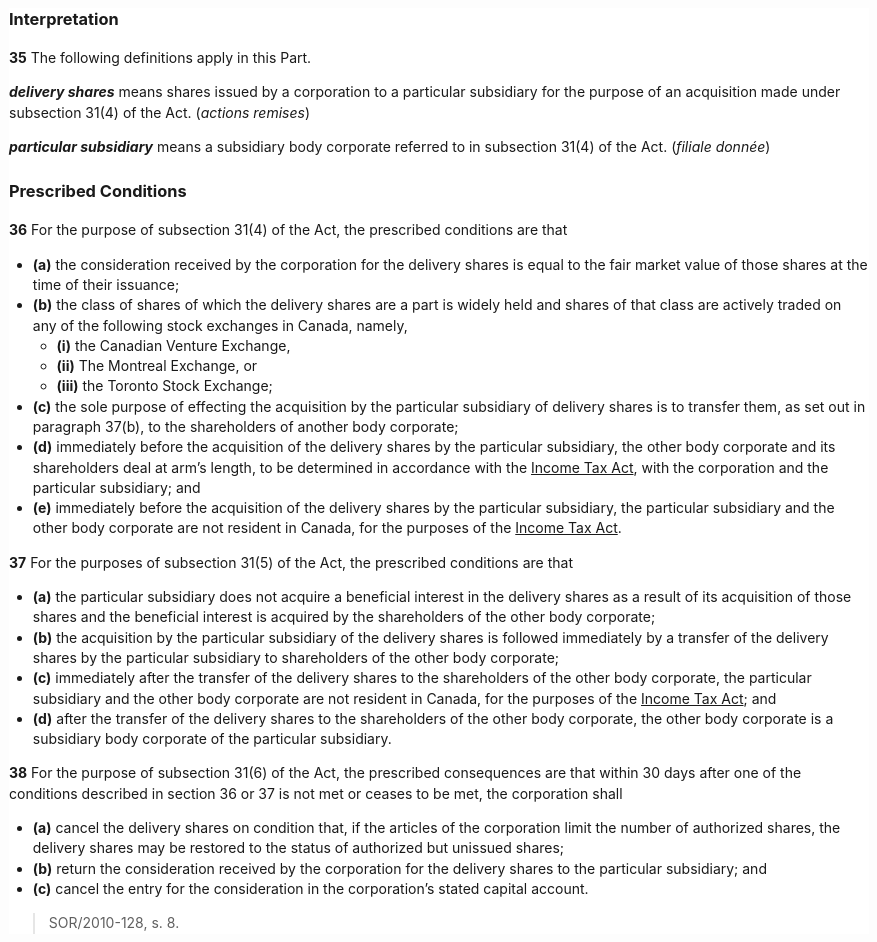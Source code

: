 
### Interpretation


**35** The following definitions apply in this Part.

***delivery shares*** means shares issued by a corporation to a particular subsidiary for the purpose of an acquisition made under subsection 31(4) of the Act. (*actions remises*)

***particular subsidiary*** means a subsidiary body corporate referred to in subsection 31(4) of the Act. (*filiale donnée*)




### Prescribed Conditions


**36** For the purpose of subsection 31(4) of the Act, the prescribed conditions are that
- **(a)** the consideration received by the corporation for the delivery shares is equal to the fair market value of those shares at the time of their issuance;
- **(b)** the class of shares of which the delivery shares are a part is widely held and shares of that class are actively traded on any of the following stock exchanges in Canada, namely,
	- **(i)** the Canadian Venture Exchange,
	- **(ii)** The Montreal Exchange, or
	- **(iii)** the Toronto Stock Exchange;
- **(c)** the sole purpose of effecting the acquisition by the particular subsidiary of delivery shares is to transfer them, as set out in paragraph 37(b), to the shareholders of another body corporate;
- **(d)** immediately before the acquisition of the delivery shares by the particular subsidiary, the other body corporate and its shareholders deal at arm’s length, to be determined in accordance with the [Income Tax Act](/en/Acts/Statutes%20of%20Canada/1985/c.%201%20(5th%20Supp.).md), with the corporation and the particular subsidiary; and
- **(e)** immediately before the acquisition of the delivery shares by the particular subsidiary, the particular subsidiary and the other body corporate are not resident in Canada, for the purposes of the [Income Tax Act](/en/Acts/Statutes%20of%20Canada/1985/c.%201%20(5th%20Supp.).md).



**37** For the purposes of subsection 31(5) of the Act, the prescribed conditions are that
- **(a)** the particular subsidiary does not acquire a beneficial interest in the delivery shares as a result of its acquisition of those shares and the beneficial interest is acquired by the shareholders of the other body corporate;
- **(b)** the acquisition by the particular subsidiary of the delivery shares is followed immediately by a transfer of the delivery shares by the particular subsidiary to shareholders of the other body corporate;
- **(c)** immediately after the transfer of the delivery shares to the shareholders of the other body corporate, the particular subsidiary and the other body corporate are not resident in Canada, for the purposes of the [Income Tax Act](/en/Acts/Statutes%20of%20Canada/1985/c.%201%20(5th%20Supp.).md); and
- **(d)** after the transfer of the delivery shares to the shareholders of the other body corporate, the other body corporate is a subsidiary body corporate of the particular subsidiary.



**38** For the purpose of subsection 31(6) of the Act, the prescribed consequences are that within 30 days after one of the conditions described in section 36 or 37 is not met or ceases to be met, the corporation shall
- **(a)** cancel the delivery shares on condition that, if the articles of the corporation limit the number of authorized shares, the delivery shares may be restored to the status of authorized but unissued shares;
- **(b)** return the consideration received by the corporation for the delivery shares to the particular subsidiary; and
- **(c)** cancel the entry for the consideration in the corporation’s stated capital account.
> SOR/2010-128, s. 8.
